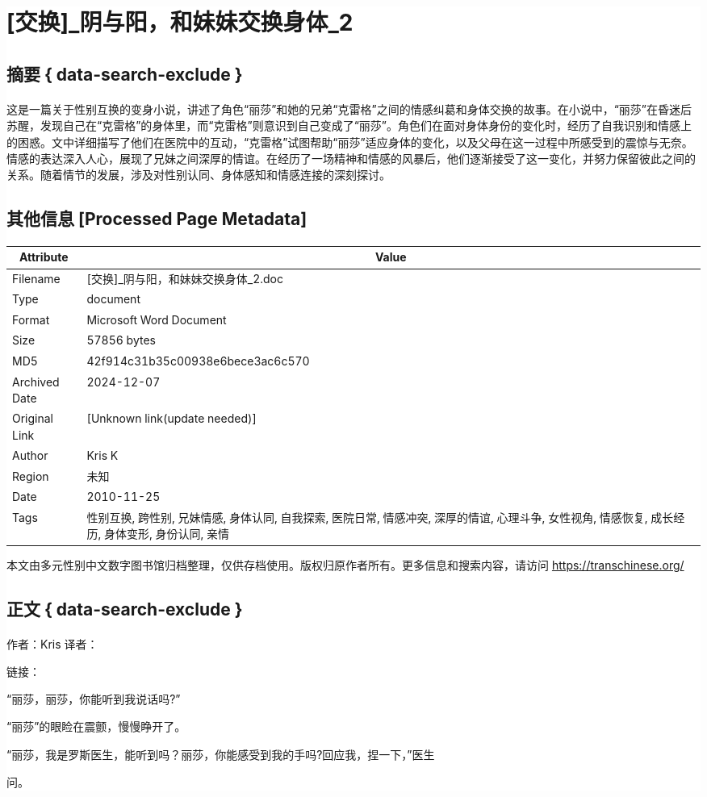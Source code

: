 # [交换]_阴与阳，和妹妹交换身体_2



## 摘要  { data-search-exclude }


这是一篇关于性别互换的变身小说，讲述了角色“丽莎”和她的兄弟“克雷格”之间的情感纠葛和身体交换的故事。在小说中，“丽莎”在昏迷后苏醒，发现自己在“克雷格”的身体里，而“克雷格”则意识到自己变成了“丽莎”。角色们在面对身体身份的变化时，经历了自我识别和情感上的困惑。文中详细描写了他们在医院中的互动，“克雷格”试图帮助“丽莎”适应身体的变化，以及父母在这一过程中所感受到的震惊与无奈。情感的表达深入人心，展现了兄妹之间深厚的情谊。在经历了一场精神和情感的风暴后，他们逐渐接受了这一变化，并努力保留彼此之间的关系。随着情节的发展，涉及对性别认同、身体感知和情感连接的深刻探讨。



## 其他信息 [Processed Page Metadata]

| Attribute       | Value                                  |
|-----------------|----------------------------------------|
| Filename        | [交换]_阴与阳，和妹妹交换身体_2.doc                             |
| Type            | document                                 |
| Format          | Microsoft Word Document                               |
| Size            | 57856 bytes                           |
| MD5             | 42f914c31b35c00938e6bece3ac6c570                                  |
| Archived Date   | 2024-12-07                             |
| Original Link   | [Unknown link(update needed)]                         |
| Author          | Kris K                               |
| Region          | 未知                               |
| Date            | 2010-11-25                                 |
| Tags            | 性别互换, 跨性别, 兄妹情感, 身体认同, 自我探索, 医院日常, 情感冲突, 深厚的情谊, 心理斗争, 女性视角, 情感恢复, 成长经历, 身体变形, 身份认同, 亲情                                 |

本文由多元性别中文数字图书馆归档整理，仅供存档使用。版权归原作者所有。更多信息和搜索内容，请访问 <https://transchinese.org/>


## 正文 { data-search-exclude }


作者：Kris
译者：

链接：

“丽莎，丽莎，你能听到我说话吗?”

“丽莎”的眼睑在震颤，慢慢睁开了。

“丽莎，我是罗斯医生，能听到吗？丽莎，你能感受到我的手吗?回应我，捏一下，”医生

问。
